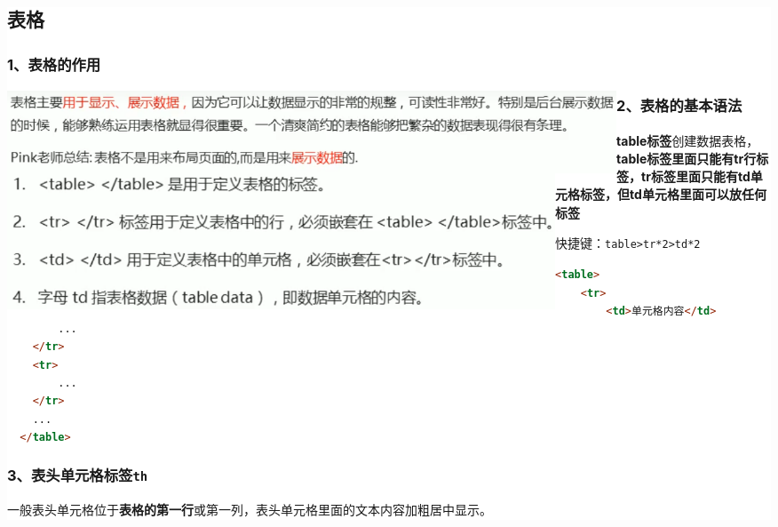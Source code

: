 



## 表格

### 1、表格的作用

<img src="note1.assets/image-20230531154042493.png" alt="image-20230531154042493" style="zoom:67%;float:left" />



### 2、表格的基本语法

<img src="note1.assets/image-20230531154841520.png" alt="image-20230531154841520" style="zoom:67%;float:left" />

**table标签**创建数据表格，**table标签里面只能有tr行标签，tr标签里面只能有td单元格标签，但td单元格里面可以放任何标签**

快捷键：`table>tr*2>td*2`

```html
<table>
    <tr>
        <td>单元格内容</td>
        ...
    </tr>
    <tr>
        ...
    </tr>
    ...
  </table>
```



### 3、表头单元格标签`th`

一般表头单元格位于**表格的第一行**或第一列，表头单元格里面的文本内容加粗居中显示。
